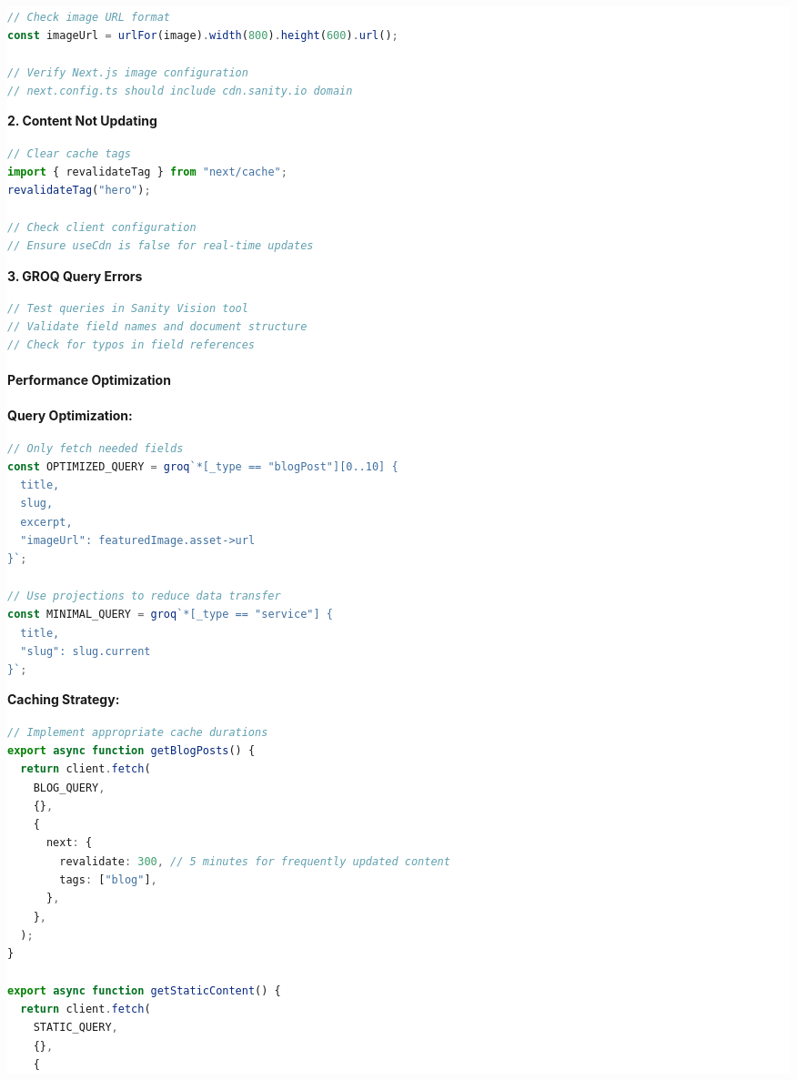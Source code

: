 ```typescript
// Check image URL format
const imageUrl = urlFor(image).width(800).height(600).url();

// Verify Next.js image configuration
// next.config.ts should include cdn.sanity.io domain
```

**2. Content Not Updating**

```typescript
// Clear cache tags
import { revalidateTag } from "next/cache";
revalidateTag("hero");

// Check client configuration
// Ensure useCdn is false for real-time updates
```

**3. GROQ Query Errors**

```javascript
// Test queries in Sanity Vision tool
// Validate field names and document structure
// Check for typos in field references
```

#### Performance Optimization

**Query Optimization:**

```javascript
// Only fetch needed fields
const OPTIMIZED_QUERY = groq`*[_type == "blogPost"][0..10] {
  title,
  slug,
  excerpt,
  "imageUrl": featuredImage.asset->url
}`;

// Use projections to reduce data transfer
const MINIMAL_QUERY = groq`*[_type == "service"] {
  title,
  "slug": slug.current
}`;
```

**Caching Strategy:**

```typescript
// Implement appropriate cache durations
export async function getBlogPosts() {
  return client.fetch(
    BLOG_QUERY,
    {},
    {
      next: {
        revalidate: 300, // 5 minutes for frequently updated content
        tags: ["blog"],
      },
    },
  );
}

export async function getStaticContent() {
  return client.fetch(
    STATIC_QUERY,
    {},
    {
```